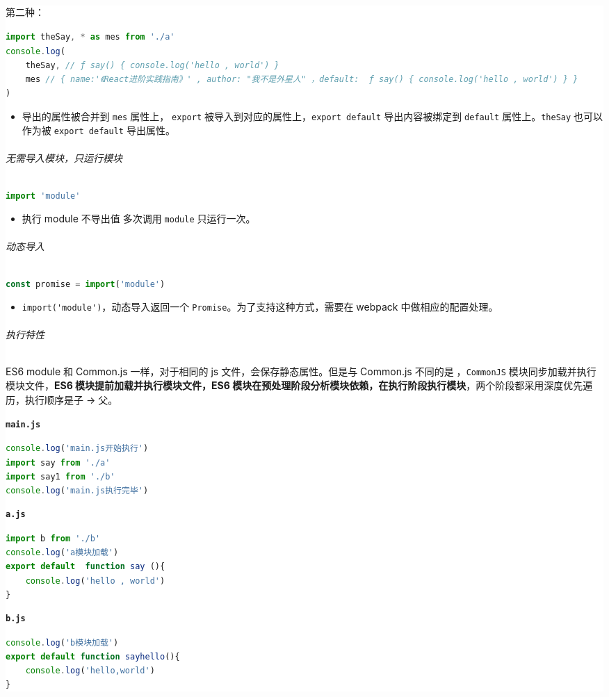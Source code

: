 第二种：

```js
import theSay, * as mes from './a'
console.log(
    theSay, // ƒ say() { console.log('hello , world') }
    mes // { name:'《React进阶实践指南》' , author: "我不是外星人" ，default:  ƒ say() { console.log('hello , world') } }
)
```

- 导出的属性被合并到 `mes` 属性上， `export` 被导入到对应的属性上，`export default` 导出内容被绑定到 `default` 属性上。`theSay` 也可以作为被 `export default` 导出属性。

###### 无需导入模块，只运行模块

```js
import 'module' 
```

- 执行 module 不导出值  多次调用 `module` 只运行一次。

###### 动态导入

```js
const promise = import('module')
```

- `import('module')`，动态导入返回一个 `Promise`。为了支持这种方式，需要在 webpack 中做相应的配置处理。

###### 执行特性

ES6 module 和 Common.js 一样，对于相同的 js 文件，会保存静态属性。但是与 Common.js 不同的是 ，`CommonJS` 模块同步加载并执行模块文件，**ES6 模块提前加载并执行模块文件，ES6 模块在预处理阶段分析模块依赖，在执行阶段执行模块**，两个阶段都采用深度优先遍历，执行顺序是子 -> 父。

**`main.js`**

```js
console.log('main.js开始执行')
import say from './a'
import say1 from './b'
console.log('main.js执行完毕')
```

**`a.js`**

```js
import b from './b'
console.log('a模块加载')
export default  function say (){
    console.log('hello , world')
}
```

**`b.js`**

```js
console.log('b模块加载')
export default function sayhello(){
    console.log('hello,world')
}
```
